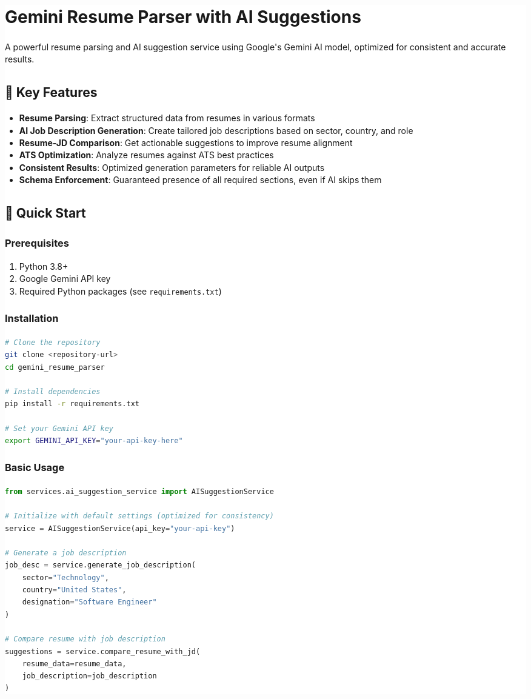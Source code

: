 # Gemini Resume Parser with AI Suggestions

A powerful resume parsing and AI suggestion service using Google's Gemini AI model, optimized for consistent and accurate results.

## 🎯 Key Features

- **Resume Parsing**: Extract structured data from resumes in various formats
- **AI Job Description Generation**: Create tailored job descriptions based on sector, country, and role
- **Resume-JD Comparison**: Get actionable suggestions to improve resume alignment
- **ATS Optimization**: Analyze resumes against ATS best practices
- **Consistent Results**: Optimized generation parameters for reliable AI outputs
- **Schema Enforcement**: Guaranteed presence of all required sections, even if AI skips them

## 🚀 Quick Start

### Prerequisites

1. Python 3.8+
2. Google Gemini API key
3. Required Python packages (see `requirements.txt`)

### Installation

```bash
# Clone the repository
git clone <repository-url>
cd gemini_resume_parser

# Install dependencies
pip install -r requirements.txt

# Set your Gemini API key
export GEMINI_API_KEY="your-api-key-here"
```

### Basic Usage

```python
from services.ai_suggestion_service import AISuggestionService

# Initialize with default settings (optimized for consistency)
service = AISuggestionService(api_key="your-api-key")

# Generate a job description
job_desc = service.generate_job_description(
    sector="Technology",
    country="United States",
    designation="Software Engineer"
)

# Compare resume with job description
suggestions = service.compare_resume_with_jd(
    resume_data=resume_data,
    job_description=job_description
)
```
